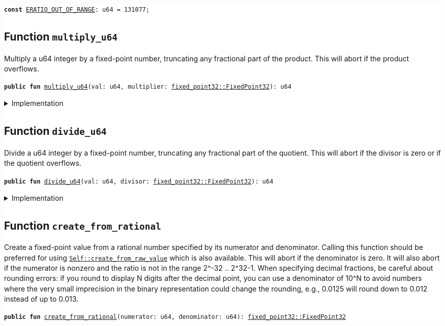 <pre><code><b>const</b> <a href="fixed_point32.md#0x1_fixed_point32_ERATIO_OUT_OF_RANGE">ERATIO_OUT_OF_RANGE</a>: u64 &#61; 131077;<br /></code></pre>



<a id="0x1_fixed_point32_multiply_u64"></a>

## Function `multiply_u64`

Multiply a u64 integer by a fixed&#45;point number, truncating any
fractional part of the product. This will abort if the product
overflows.


<pre><code><b>public</b> <b>fun</b> <a href="fixed_point32.md#0x1_fixed_point32_multiply_u64">multiply_u64</a>(val: u64, multiplier: <a href="fixed_point32.md#0x1_fixed_point32_FixedPoint32">fixed_point32::FixedPoint32</a>): u64<br /></code></pre>



<details><summary>Implementation</summary></details>

<a id="0x1_fixed_point32_divide_u64"></a>

## Function `divide_u64`

Divide a u64 integer by a fixed&#45;point number, truncating any
fractional part of the quotient. This will abort if the divisor
is zero or if the quotient overflows.


<pre><code><b>public</b> <b>fun</b> <a href="fixed_point32.md#0x1_fixed_point32_divide_u64">divide_u64</a>(val: u64, divisor: <a href="fixed_point32.md#0x1_fixed_point32_FixedPoint32">fixed_point32::FixedPoint32</a>): u64<br /></code></pre>



<details><summary>Implementation</summary></details>

<a id="0x1_fixed_point32_create_from_rational"></a>

## Function `create_from_rational`

Create a fixed&#45;point value from a rational number specified by its
numerator and denominator. Calling this function should be preferred
for using <code><a href="fixed_point32.md#0x1_fixed_point32_create_from_raw_value">Self::create_from_raw_value</a></code> which is also available.
This will abort if the denominator is zero. It will also
abort if the numerator is nonzero and the ratio is not in the range
2^&#45;32 .. 2^32&#45;1. When specifying decimal fractions, be careful about
rounding errors: if you round to display N digits after the decimal
point, you can use a denominator of 10^N to avoid numbers where the
very small imprecision in the binary representation could change the
rounding, e.g., 0.0125 will round down to 0.012 instead of up to 0.013.


<pre><code><b>public</b> <b>fun</b> <a href="fixed_point32.md#0x1_fixed_point32_create_from_rational">create_from_rational</a>(numerator: u64, denominator: u64): <a href="fixed_point32.md#0x1_fixed_point32_FixedPoint32">fixed_point32::FixedPoint32</a><br /></code></pre>
